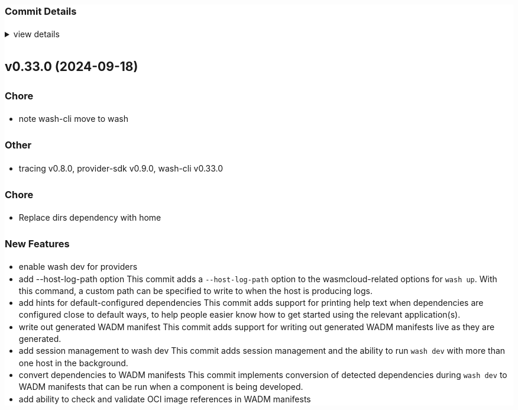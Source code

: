 ### Commit Details

<csr-read-only-do-not-edit/>

<details><summary>view details</summary></details>

## v0.33.0 (2024-09-18)

<csr-id-e18efc72cc56ae5ce5f929eb17660a0d211c0e06/>
<csr-id-1af6e05f1a47be4e62a4c21d1704aff2e09bef89/>
<csr-id-9ac2e29babcaa3e9789c42d05d9d3ad4ccd5fcc7/>
<csr-id-c65d9cab4cc8917eedcad1672812bafad0311ee0/>
<csr-id-2ee92718a7d4dcef9a31cca42761672b2b69c5dd/>
<csr-id-1ff476dcd61675a81d747091a1a94f1a4cd5fedb/>
<csr-id-69039793fe275c35ebf647d52f117c0bbf3bf675/>

### Chore

 - <csr-id-e18efc72cc56ae5ce5f929eb17660a0d211c0e06/> note wash-cli move to wash

### Other

 - <csr-id-1ff476dcd61675a81d747091a1a94f1a4cd5fedb/> tracing v0.8.0, provider-sdk v0.9.0, wash-cli v0.33.0

### Chore

 - <csr-id-69039793fe275c35ebf647d52f117c0bbf3bf675/> Replace dirs dependency with home

### New Features

 - <csr-id-029e2b859ed864707a6780acb3bb08f6b166d288/> enable wash dev for providers
 - <csr-id-e7f85fd9e1afad79d6dc3512390fefb8642f32b0/> add --host-log-path option
   This commit adds a `--host-log-path` option to the wasmcloud-related
   options for `wash up`. With this command, a custom path can be
   specified to write to when the host is producing logs.
 - <csr-id-31b4e24ebb11a3b7622825b9c0f1310b69290998/> add hints for default-configured dependencies
   This commit adds support for printing help text when dependencies are
   configured close to default ways, to help people easier know how to
   get started using the relevant application(s).
 - <csr-id-fc7724c1f0c2046c1a3318477ce58731c3ae2fd6/> write out generated WADM manifest
   This commit adds support for writing out generated WADM manifests live
   as they are generated.
 - <csr-id-b592801565a2e421da653ab5a1b69028522e1efc/> add session management to wash dev
   This commit adds session management and the ability to run `wash dev`
   with more than one host in the background.
 - <csr-id-fd0bbd0a0cb41053d2e90cec8151d0e7c4b0add3/> convert dependencies to WADM manifests
   This commit implements conversion of detected dependencies during
   `wash dev` to WADM manifests that can be run when a component is being
   developed.
 - <csr-id-7738695b405d20261b92c730329387886d1ba04a/> add ability to check and validate OCI image references in WADM manifests
